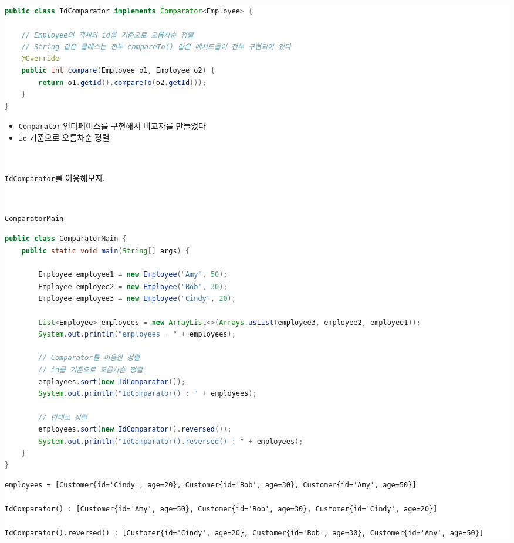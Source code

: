 ```java
public class IdComparator implements Comparator<Employee> {

    // Employee의 객체의 id를 기준으로 오름차순 정렬
    // String 같은 클래스는 전부 compareTo() 같은 메서드들이 전부 구현되어 있다
    @Override
    public int compare(Employee o1, Employee o2) {
        return o1.getId().compareTo(o2.getId());
    }
}
```

* `Comparator` 인터페이스를 구현해서 비교자를 만들었다
* `id` 기준으로 오름차순 정렬

<br>

`IdComparator`를 이용해보자.

<br>

`ComparatorMain`

```java
public class ComparatorMain {
    public static void main(String[] args) {

        Employee employee1 = new Employee("Amy", 50);
        Employee employee2 = new Employee("Bob", 30);
        Employee employee3 = new Employee("Cindy", 20);

        List<Employee> employees = new ArrayList<>(Arrays.asList(employee3, employee2, employee1));
        System.out.println("employees = " + employees);

        // Comparator를 이용한 정렬
        // id를 기준으로 오름차순 정렬
        employees.sort(new IdComparator());
        System.out.println("IdComparator() : " + employees);

        // 반대로 정렬
        employees.sort(new IdComparator().reversed());
        System.out.println("IdComparator().reversed() : " + employees);
    }
}
```

```
employees = [Customer{id='Cindy', age=20}, Customer{id='Bob', age=30}, Customer{id='Amy', age=50}]

IdComparator() : [Customer{id='Amy', age=50}, Customer{id='Bob', age=30}, Customer{id='Cindy', age=20}]

IdComparator().reversed() : [Customer{id='Cindy', age=20}, Customer{id='Bob', age=30}, Customer{id='Amy', age=50}]
```
